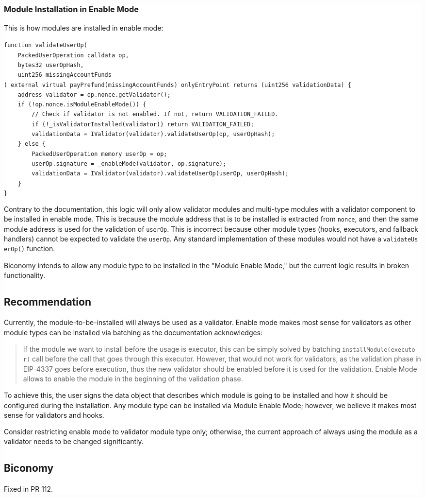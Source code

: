 ### Module Installation in Enable Mode
This is how modules are installed in enable mode:

```solidity
function validateUserOp(
    PackedUserOperation calldata op,
    bytes32 userOpHash,
    uint256 missingAccountFunds
) external virtual payPrefund(missingAccountFunds) onlyEntryPoint returns (uint256 validationData) {
    address validator = op.nonce.getValidator();
    if (!op.nonce.isModuleEnableMode()) {
        // Check if validator is not enabled. If not, return VALIDATION_FAILED.
        if (!_isValidatorInstalled(validator)) return VALIDATION_FAILED;
        validationData = IValidator(validator).validateUserOp(op, userOpHash);
    } else {
        PackedUserOperation memory userOp = op;
        userOp.signature = _enableMode(validator, op.signature);
        validationData = IValidator(validator).validateUserOp(userOp, userOpHash);
    }
}
```

Contrary to the documentation, this logic will only allow validator modules and multi-type modules with a validator component to be installed in enable mode. This is because the module address that is to be installed is extracted from `nonce`, and then the same module address is used for the validation of `userOp`. This is incorrect because other module types (hooks, executors, and fallback handlers) cannot be expected to validate the `userOp`. Any standard implementation of these modules would not have a `validateUserOp()` function. 

Biconomy intends to allow any module type to be installed in the "Module Enable Mode," but the current logic results in broken functionality.

## Recommendation
Currently, the module-to-be-installed will always be used as a validator. Enable mode makes most sense for validators as other module types can be installed via batching as the documentation acknowledges:

>If the module we want to install before the usage is executor, this can be simply solved by batching `installModule(executor)` call before the call that goes through this executor. However, that would not work for validators, as the validation phase in EIP-4337 goes before execution, thus the new validator should be enabled before it is used for the validation. Enable Mode allows to enable the module in the beginning of the validation phase. 

To achieve this, the user signs the data object that describes which module is going to be installed and how it should be configured during the installation. Any module type can be installed via Module Enable Mode; however, we believe it makes most sense for validators and hooks.

Consider restricting enable mode to validator module type only; otherwise, the current approach of always using the module as a validator needs to be changed significantly.

## Biconomy
Fixed in PR 112.
